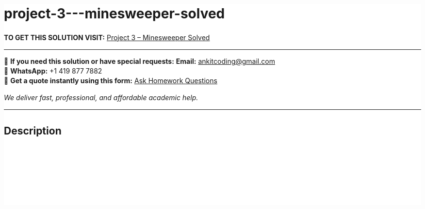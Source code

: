 # project-3---minesweeper-solved
**TO GET THIS SOLUTION VISIT:** [Project 3 – Minesweeper Solved](https://www.ankitcodinghub.com/product/project-3-minesweeper-solved/)


---

📩 **If you need this solution or have special requests:** **Email:** ankitcoding@gmail.com  
📱 **WhatsApp:** +1 419 877 7882  
📄 **Get a quote instantly using this form:** [Ask Homework Questions](https://www.ankitcodinghub.com/services/ask-homework-questions/)

*We deliver fast, professional, and affordable academic help.*

---

<h2>Description</h2>



<div class="kk-star-ratings kksr-auto kksr-align-center kksr-valign-top" data-payload="{&quot;align&quot;:&quot;center&quot;,&quot;id&quot;:&quot;12939&quot;,&quot;slug&quot;:&quot;default&quot;,&quot;valign&quot;:&quot;top&quot;,&quot;ignore&quot;:&quot;&quot;,&quot;reference&quot;:&quot;auto&quot;,&quot;class&quot;:&quot;&quot;,&quot;count&quot;:&quot;0&quot;,&quot;legendonly&quot;:&quot;&quot;,&quot;readonly&quot;:&quot;&quot;,&quot;score&quot;:&quot;0&quot;,&quot;starsonly&quot;:&quot;&quot;,&quot;best&quot;:&quot;5&quot;,&quot;gap&quot;:&quot;4&quot;,&quot;greet&quot;:&quot;Rate this product&quot;,&quot;legend&quot;:&quot;0\/5 - (0 votes)&quot;,&quot;size&quot;:&quot;24&quot;,&quot;title&quot;:&quot;Project 3 – Minesweeper  Solved&quot;,&quot;width&quot;:&quot;0&quot;,&quot;_legend&quot;:&quot;{score}\/{best} - ({count} {votes})&quot;,&quot;font_factor&quot;:&quot;1.25&quot;}">

<div class="kksr-stars">

<div class="kksr-stars-inactive">
            <div class="kksr-star" data-star="1" style="padding-right: 4px">


<div class="kksr-icon" style="width: 24px; height: 24px;"></div>
        </div>
            <div class="kksr-star" data-star="2" style="padding-right: 4px">


<div class="kksr-icon" style="width: 24px; height: 24px;"></div>
        </div>
            <div class="kksr-star" data-star="3" style="padding-right: 4px">


<div class="kksr-icon" style="width: 24px; height: 24px;"></div>
        </div>
            <div class="kksr-star" data-star="4" style="padding-right: 4px">


<div class="kksr-icon" style="width: 24px; height: 24px;"></div>
        </div>
            <div class="kksr-star" data-star="5" style="padding-right: 4px">


<div class="kksr-icon" style="width: 24px; height: 24px;"></div>
        </div>
    </div>
